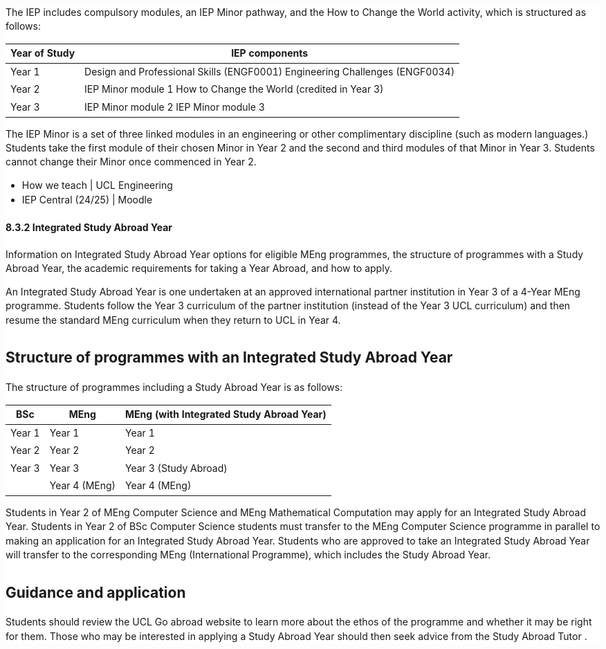 The IEP includes compulsory modules, an IEP Minor pathway, and the How to Change the World activity, which is structured as follows:

| Year of Study   | IEP components                                                              |
|-----------------|-----------------------------------------------------------------------------|
| Year 1          | Design and Professional Skills (ENGF0001) Engineering Challenges (ENGF0034) |
| Year 2          | IEP Minor module 1 How to Change the World (credited in Year 3)             |
| Year 3          | IEP Minor module 2 IEP Minor module 3                                       |

The IEP Minor is a set of three linked modules in an engineering or other complimentary discipline (such as modern languages.)  Students take the first module of their chosen Minor in Year 2 and the second and third modules of that Minor in Year 3. Students cannot change their Minor once commenced in Year 2.

- How we teach | UCL Engineering
- IEP Central (24/25) | Moodle

#### 8.3.2 Integrated Study Abroad Year

Information on Integrated Study Abroad Year options for eligible MEng programmes, the structure of programmes with a Study Abroad Year, the academic requirements for taking a Year Abroad, and how to apply.

An Integrated Study Abroad Year is one undertaken at an approved international partner institution in Year 3 of a 4-Year MEng programme. Students follow the Year 3 curriculum of the partner institution (instead of the Year 3 UCL curriculum) and then resume the standard MEng curriculum when they return to UCL in Year 4.

## Structure of programmes with an Integrated Study Abroad Year

The structure of programmes including a Study Abroad Year is as follows:

| BSc    | MEng          | MEng (with Integrated Study Abroad Year)   |
|--------|---------------|--------------------------------------------|
| Year 1 | Year 1        | Year 1                                     |
| Year 2 | Year 2        | Year 2                                     |
| Year 3 | Year 3        | Year 3 (Study Abroad)                      |
|        | Year 4 (MEng) | Year 4 (MEng)                              |

Students in Year 2 of MEng Computer Science and MEng Mathematical Computation may apply for an Integrated Study Abroad Year. Students in Year 2 of BSc Computer Science students must transfer to the MEng Computer Science programme in parallel to making an application for an Integrated Study Abroad Year. Students who are approved to take an Integrated Study Abroad Year will transfer to the corresponding MEng (International Programme), which includes the Study Abroad Year.

## Guidance and application

Students should review the UCL Go abroad website to learn more about the ethos of the programme and whether it may be right for them. Those who may be interested in applying a Study Abroad Year should then seek advice from the Study Abroad Tutor .

